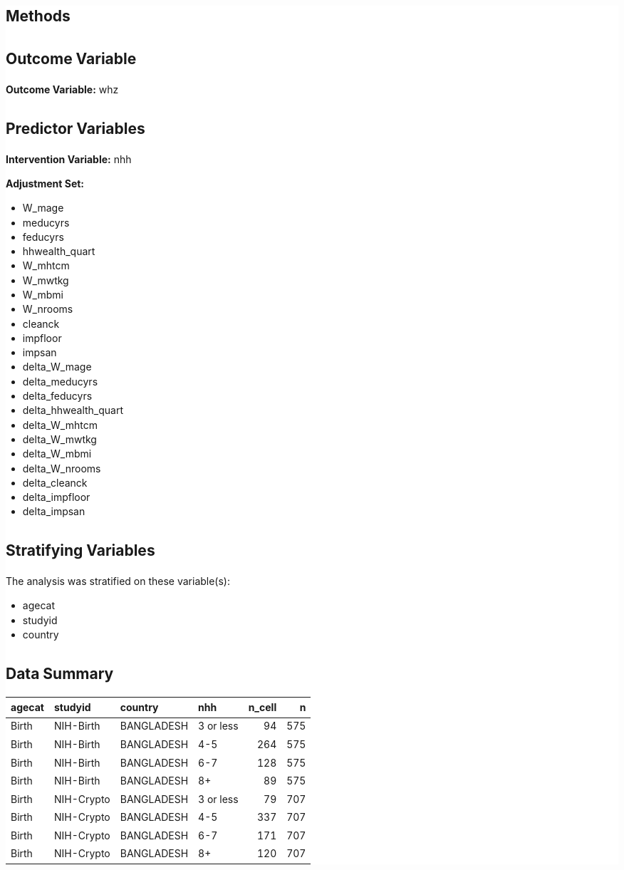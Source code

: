 





## Methods
## Outcome Variable

**Outcome Variable:** whz

## Predictor Variables

**Intervention Variable:** nhh

**Adjustment Set:**

* W_mage
* meducyrs
* feducyrs
* hhwealth_quart
* W_mhtcm
* W_mwtkg
* W_mbmi
* W_nrooms
* cleanck
* impfloor
* impsan
* delta_W_mage
* delta_meducyrs
* delta_feducyrs
* delta_hhwealth_quart
* delta_W_mhtcm
* delta_W_mwtkg
* delta_W_mbmi
* delta_W_nrooms
* delta_cleanck
* delta_impfloor
* delta_impsan

## Stratifying Variables

The analysis was stratified on these variable(s):

* agecat
* studyid
* country

## Data Summary

|agecat    |studyid        |country    |nhh       | n_cell|   n|
|:---------|:--------------|:----------|:---------|------:|---:|
|Birth     |NIH-Birth      |BANGLADESH |3 or less |     94| 575|
|Birth     |NIH-Birth      |BANGLADESH |4-5       |    264| 575|
|Birth     |NIH-Birth      |BANGLADESH |6-7       |    128| 575|
|Birth     |NIH-Birth      |BANGLADESH |8+        |     89| 575|
|Birth     |NIH-Crypto     |BANGLADESH |3 or less |     79| 707|
|Birth     |NIH-Crypto     |BANGLADESH |4-5       |    337| 707|
|Birth     |NIH-Crypto     |BANGLADESH |6-7       |    171| 707|
|Birth     |NIH-Crypto     |BANGLADESH |8+        |    120| 707|